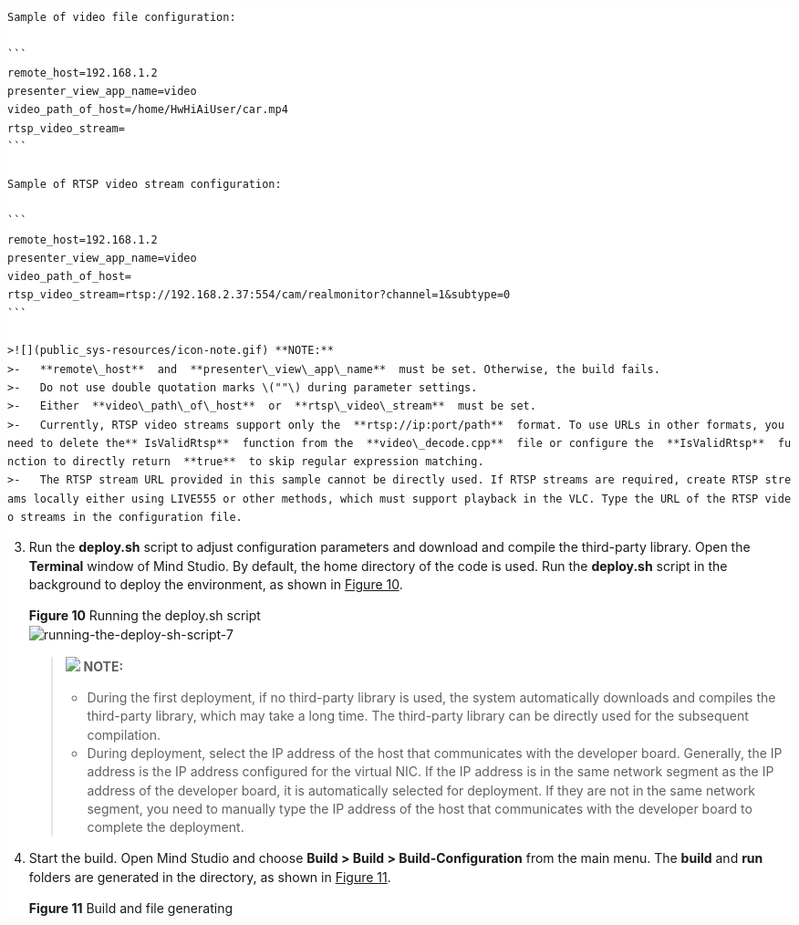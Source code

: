     Sample of video file configuration:

    ```
    remote_host=192.168.1.2
    presenter_view_app_name=video
    video_path_of_host=/home/HwHiAiUser/car.mp4
    rtsp_video_stream=
    ```

    Sample of RTSP video stream configuration:

    ```
    remote_host=192.168.1.2
    presenter_view_app_name=video
    video_path_of_host=
    rtsp_video_stream=rtsp://192.168.2.37:554/cam/realmonitor?channel=1&subtype=0
    ```

    >![](public_sys-resources/icon-note.gif) **NOTE:**   
    >-   **remote\_host**  and  **presenter\_view\_app\_name**  must be set. Otherwise, the build fails.  
    >-   Do not use double quotation marks \(""\) during parameter settings.  
    >-   Either  **video\_path\_of\_host**  or  **rtsp\_video\_stream**  must be set.  
    >-   Currently, RTSP video streams support only the  **rtsp://ip:port/path**  format. To use URLs in other formats, you need to delete the** IsValidRtsp**  function from the  **video\_decode.cpp**  file or configure the  **IsValidRtsp**  function to directly return  **true**  to skip regular expression matching.  
    >-   The RTSP stream URL provided in this sample cannot be directly used. If RTSP streams are required, create RTSP streams locally either using LIVE555 or other methods, which must support playback in the VLC. Type the URL of the RTSP video streams in the configuration file.  

3.  Run the  **deploy.sh**  script to adjust configuration parameters and download and compile the third-party library. Open the  **Terminal**  window of Mind Studio. By default, the home directory of the code is used. Run the  **deploy.sh**  script in the background to deploy the environment, as shown in  [Figure 10](#fig4889032182315).

    **Figure  10**  Running the deploy.sh script<a name="fig4889032182315"></a>  
    ![](figures/running-the-deploy-sh-script-7.png "running-the-deploy-sh-script-7")

    >![](public_sys-resources/icon-note.gif) **NOTE:**   
    >-   During the first deployment, if no third-party library is used, the system automatically downloads and compiles the third-party library, which may take a long time. The third-party library can be directly used for the subsequent compilation.  
    >-   During deployment, select the IP address of the host that communicates with the developer board. Generally, the IP address is the IP address configured for the virtual NIC. If the IP address is in the same network segment as the IP address of the developer board, it is automatically selected for deployment. If they are not in the same network segment, you need to manually type the IP address of the host that communicates with the developer board to complete the deployment.  

4.  Start the build. Open Mind Studio and choose  **Build \> Build \> Build-Configuration**  from the main menu. The  **build**  and  **run**  folders are generated in the directory, as shown in  [Figure 11](#fig13819202814301).

    **Figure  11**  Build and file generating<a name="fig13819202814301"></a>  
    